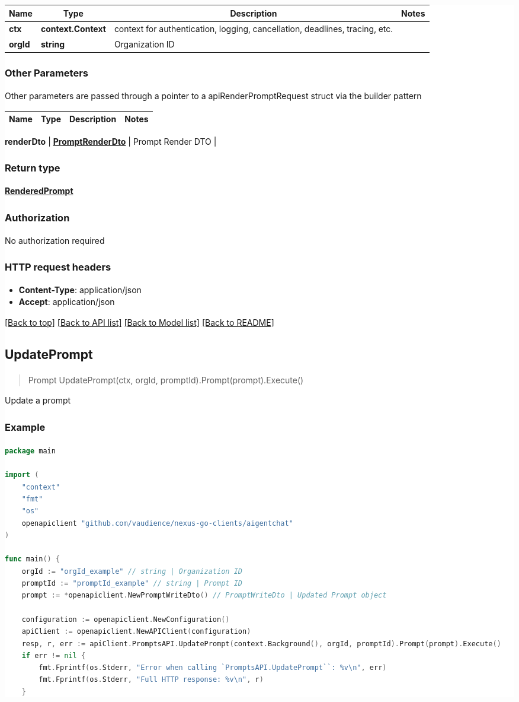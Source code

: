 
Name | Type | Description  | Notes
------------- | ------------- | ------------- | -------------
**ctx** | **context.Context** | context for authentication, logging, cancellation, deadlines, tracing, etc.
**orgId** | **string** | Organization ID | 

### Other Parameters

Other parameters are passed through a pointer to a apiRenderPromptRequest struct via the builder pattern


Name | Type | Description  | Notes
------------- | ------------- | ------------- | -------------

 **renderDto** | [**PromptRenderDto**](PromptRenderDto.md) | Prompt Render DTO | 

### Return type

[**RenderedPrompt**](RenderedPrompt.md)

### Authorization

No authorization required

### HTTP request headers

- **Content-Type**: application/json
- **Accept**: application/json

[[Back to top]](#) [[Back to API list]](../README.md#documentation-for-api-endpoints)
[[Back to Model list]](../README.md#documentation-for-models)
[[Back to README]](../README.md)


## UpdatePrompt

> Prompt UpdatePrompt(ctx, orgId, promptId).Prompt(prompt).Execute()

Update a prompt



### Example

```go
package main

import (
	"context"
	"fmt"
	"os"
	openapiclient "github.com/vaudience/nexus-go-clients/aigentchat"
)

func main() {
	orgId := "orgId_example" // string | Organization ID
	promptId := "promptId_example" // string | Prompt ID
	prompt := *openapiclient.NewPromptWriteDto() // PromptWriteDto | Updated Prompt object

	configuration := openapiclient.NewConfiguration()
	apiClient := openapiclient.NewAPIClient(configuration)
	resp, r, err := apiClient.PromptsAPI.UpdatePrompt(context.Background(), orgId, promptId).Prompt(prompt).Execute()
	if err != nil {
		fmt.Fprintf(os.Stderr, "Error when calling `PromptsAPI.UpdatePrompt``: %v\n", err)
		fmt.Fprintf(os.Stderr, "Full HTTP response: %v\n", r)
	}
```